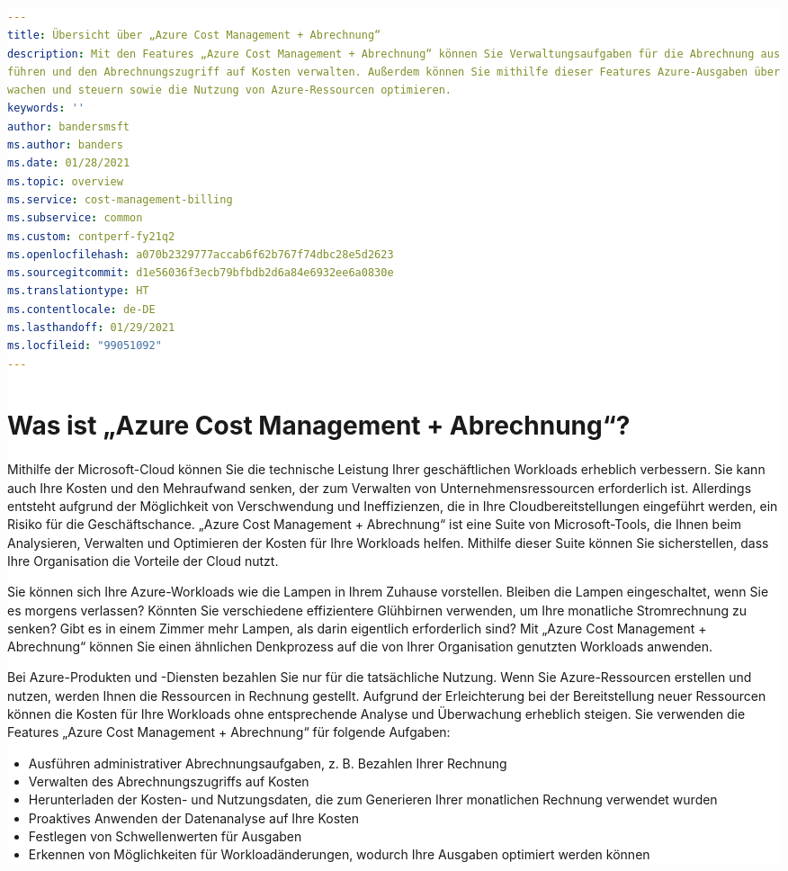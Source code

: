 ```yaml
---
title: Übersicht über „Azure Cost Management + Abrechnung“
description: Mit den Features „Azure Cost Management + Abrechnung“ können Sie Verwaltungsaufgaben für die Abrechnung ausführen und den Abrechnungszugriff auf Kosten verwalten. Außerdem können Sie mithilfe dieser Features Azure-Ausgaben überwachen und steuern sowie die Nutzung von Azure-Ressourcen optimieren.
keywords: ''
author: bandersmsft
ms.author: banders
ms.date: 01/28/2021
ms.topic: overview
ms.service: cost-management-billing
ms.subservice: common
ms.custom: contperf-fy21q2
ms.openlocfilehash: a070b2329777accab6f62b767f74dbc28e5d2623
ms.sourcegitcommit: d1e56036f3ecb79bfbdb2d6a84e6932ee6a0830e
ms.translationtype: HT
ms.contentlocale: de-DE
ms.lasthandoff: 01/29/2021
ms.locfileid: "99051092"
---
```

# <a name="what-is-azure-cost-management--billing"></a>Was ist „Azure Cost Management + Abrechnung“?

Mithilfe der Microsoft-Cloud können Sie die technische Leistung Ihrer geschäftlichen Workloads erheblich verbessern. Sie kann auch Ihre Kosten und den Mehraufwand senken, der zum Verwalten von Unternehmensressourcen erforderlich ist. Allerdings entsteht aufgrund der Möglichkeit von Verschwendung und Ineffizienzen, die in Ihre Cloudbereitstellungen eingeführt werden, ein Risiko für die Geschäftschance. „Azure Cost Management + Abrechnung“ ist eine Suite von Microsoft-Tools, die Ihnen beim Analysieren, Verwalten und Optimieren der Kosten für Ihre Workloads helfen. Mithilfe dieser Suite können Sie sicherstellen, dass Ihre Organisation die Vorteile der Cloud nutzt.

Sie können sich Ihre Azure-Workloads wie die Lampen in Ihrem Zuhause vorstellen. Bleiben die Lampen eingeschaltet, wenn Sie es morgens verlassen? Könnten Sie verschiedene effizientere Glühbirnen verwenden, um Ihre monatliche Stromrechnung zu senken? Gibt es in einem Zimmer mehr Lampen, als darin eigentlich erforderlich sind? Mit „Azure Cost Management + Abrechnung“ können Sie einen ähnlichen Denkprozess auf die von Ihrer Organisation genutzten Workloads anwenden.

Bei Azure-Produkten und -Diensten bezahlen Sie nur für die tatsächliche Nutzung. Wenn Sie Azure-Ressourcen erstellen und nutzen, werden Ihnen die Ressourcen in Rechnung gestellt. Aufgrund der Erleichterung bei der Bereitstellung neuer Ressourcen können die Kosten für Ihre Workloads ohne entsprechende Analyse und Überwachung erheblich steigen. Sie verwenden die Features „Azure Cost Management + Abrechnung“ für folgende Aufgaben:

- Ausführen administrativer Abrechnungsaufgaben, z. B. Bezahlen Ihrer Rechnung
- Verwalten des Abrechnungszugriffs auf Kosten
- Herunterladen der Kosten- und Nutzungsdaten, die zum Generieren Ihrer monatlichen Rechnung verwendet wurden
- Proaktives Anwenden der Datenanalyse auf Ihre Kosten
- Festlegen von Schwellenwerten für Ausgaben
- Erkennen von Möglichkeiten für Workloadänderungen, wodurch Ihre Ausgaben optimiert werden können
